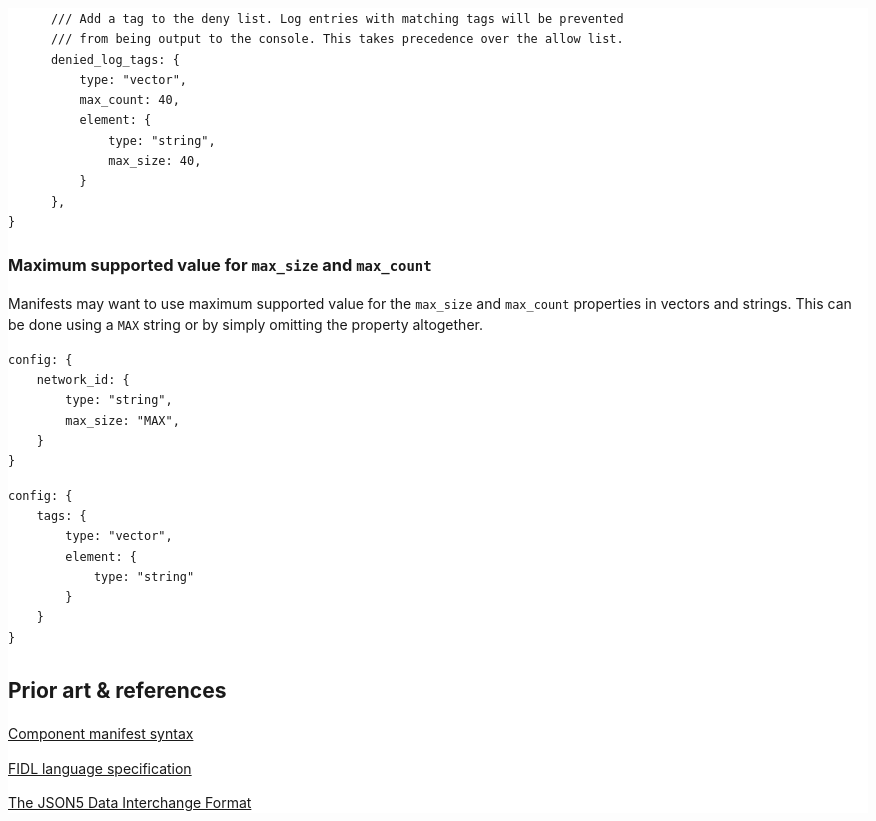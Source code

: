 ```
      /// Add a tag to the deny list. Log entries with matching tags will be prevented
      /// from being output to the console. This takes precedence over the allow list.
      denied_log_tags: {
          type: "vector",
          max_count: 40,
          element: {
              type: "string",
              max_size: 40,
          }
      },
}
```

### Maximum supported value for `max_size` and `max_count`

Manifests may want to use maximum supported value for the `max_size` and `max_count` properties in
vectors and strings. This can be done using a `MAX` string or by simply omitting the property
altogether.

```
config: {
    network_id: {
        type: "string",
        max_size: "MAX",
    }
}
```

```
config: {
    tags: {
        type: "vector",
        element: {
            type: "string"
        }
    }
}
```

## Prior art & references

[Component manifest syntax](concepts/components/v2/component_manifests.md#syntax)

[FIDL language specification](reference/fidl/language/language.md#types_and_type_declarations)

[The JSON5 Data Interchange Format](https://spec.json5.org/)

[rfc-0127]: contribute/governance/rfcs/0127_structured_configuration.md
[rfc-0127-config-fidl]: contribute/governance/rfcs/0127_structured_configuration.md#define_configuration_keys_using_fidl
[rfc-0098]: contribute/governance/rfcs/0098_component_framework_rfc_criteria.md#changes_that_require_an_rfc
[archivist-cli]: https://cs.opensource.google/fuchsia/fuchsia/+/main:src/diagnostics/archivist/src/main.rs;l=32;drc=2f81b79bd11f245e4fedd593b10e7e324d41c294
[archivist-json]: https://cs.opensource.google/fuchsia/fuchsia/+/main:src/diagnostics/archivist/configs/archivist_config.json;drc=734f251e7c7d1673a874be8747aee3940d45e03a
[detect-cli]: https://cs.opensource.google/fuchsia/fuchsia/+/main:src/diagnostics/detect/src/lib.rs;l=43;drc=d079db3c28c5c6851a99ec16f1395ddcaee55582
[console-cli]: https://cs.opensource.google/fuchsia/fuchsia/+/main:src/bringup/bin/console/main.cc;l=26;drc=a1bb768bcc156d4d284aefa7d87b7ffa3ad610b9